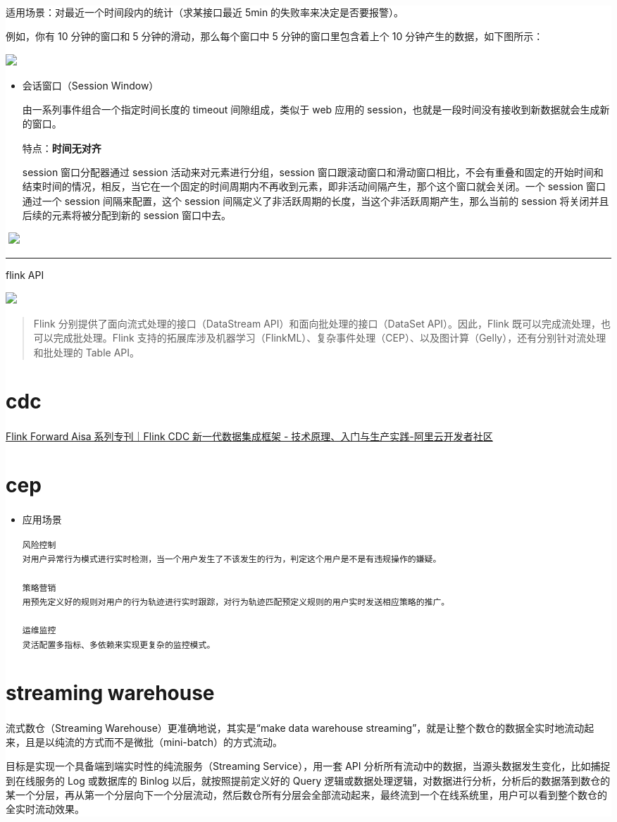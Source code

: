   适用场景：对最近一个时间段内的统计（求某接口最近 5min 的失败率来决定是否要报警）。

  例如，你有 10 分钟的窗口和 5 分钟的滑动，那么每个窗口中 5 分钟的窗口里包含着上个 10 分钟产生的数据，如下图所示：

  ![](/images/flink/flink_window_sliding.png)

- 会话窗口（Session Window）

  由一系列事件组合一个指定时间长度的 timeout 间隙组成，类似于 web 应用的 session，也就是一段时间没有接收到新数据就会生成新的窗口。

  特点：**时间无对齐**

  session 窗口分配器通过 session 活动来对元素进行分组，session 窗口跟滚动窗口和滑动窗口相比，不会有重叠和固定的开始时间和结束时间的情况，相反，当它在一个固定的时间周期内不再收到元素，即非活动间隔产生，那个这个窗口就会关闭。一个 session 窗口通过一个 session 间隔来配置，这个 session 间隔定义了非活跃周期的长度，当这个非活跃周期产生，那么当前的 session 将关闭并且后续的元素将被分配到新的 session 窗口中去。

​        ![](/images/flink/flink_window_session.png)

---

flink API

![](/images/flink/flink_runtime.png)

> Flink 分别提供了面向流式处理的接口（DataStream API）和面向批处理的接口（DataSet API）。因此，Flink 既可以完成流处理，也可以完成批处理。Flink 支持的拓展库涉及机器学习（FlinkML）、复杂事件处理（CEP）、以及图计算（Gelly），还有分别针对流处理和批处理的 Table API。



# cdc

[Flink Forward Aisa 系列专刊｜Flink CDC 新一代数据集成框架 - 技术原理、入门与生产实践-阿里云开发者社区](https://developer.aliyun.com/article/848448?spm=a2c6h.12873639.0.d102020001.6a5a2de1EwwX6V&utm_content=g_1000316418)

# cep

- 应用场景

  ```
  风险控制
  对用户异常行为模式进行实时检测，当一个用户发生了不该发生的行为，判定这个用户是不是有违规操作的嫌疑。
  
  策略营销
  用预先定义好的规则对用户的行为轨迹进行实时跟踪，对行为轨迹匹配预定义规则的用户实时发送相应策略的推广。
  
  运维监控
  灵活配置多指标、多依赖来实现更复杂的监控模式。
  ```

# streaming warehouse

流式数仓（Streaming Warehouse）更准确地说，其实是“make data warehouse streaming”，就是让整个数仓的数据全实时地流动起来，且是以纯流的方式而不是微批（mini-batch）的方式流动。

目标是实现一个具备端到端实时性的纯流服务（Streaming Service），用一套 API 分析所有流动中的数据，当源头数据发生变化，比如捕捉到在线服务的 Log 或数据库的 Binlog 以后，就按照提前定义好的 Query 逻辑或数据处理逻辑，对数据进行分析，分析后的数据落到数仓的某一个分层，再从第一个分层向下一个分层流动，然后数仓所有分层会全部流动起来，最终流到一个在线系统里，用户可以看到整个数仓的全实时流动效果。
